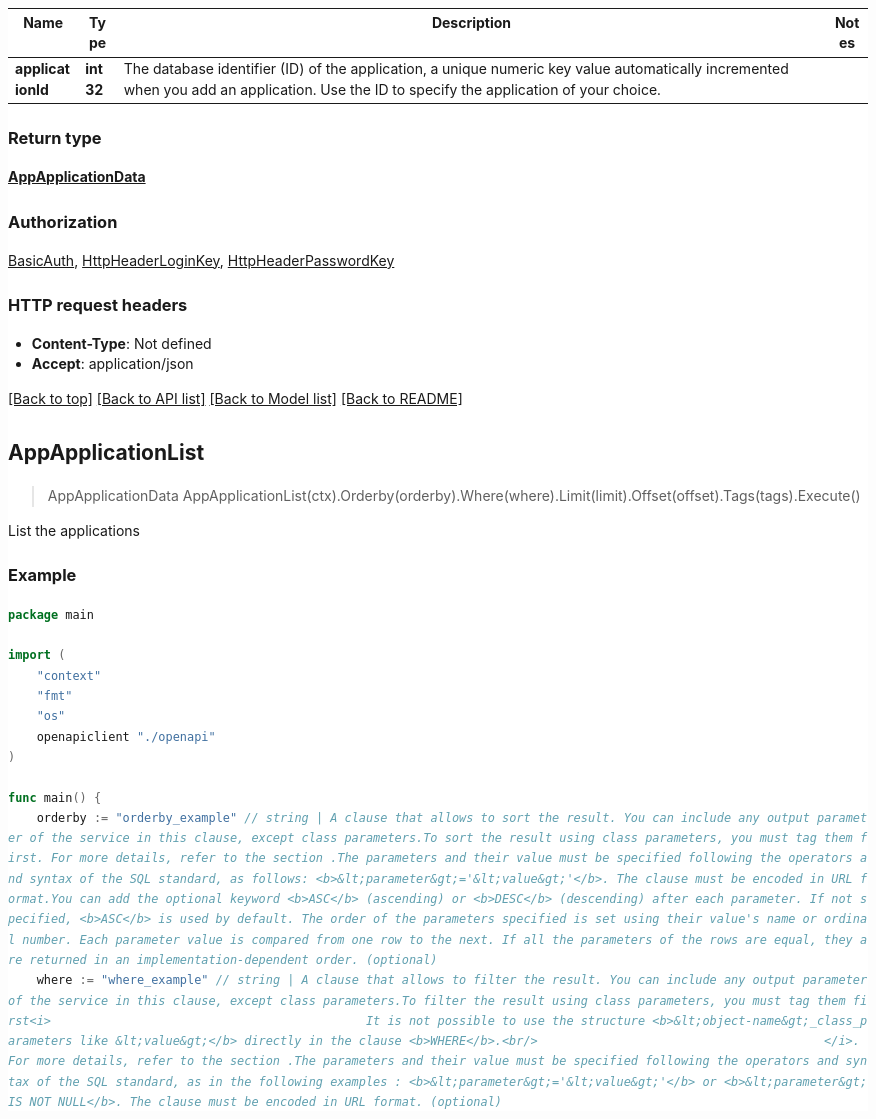 
Name | Type | Description  | Notes
------------- | ------------- | ------------- | -------------
 **applicationId** | **int32** | The database identifier (ID) of the application, a unique numeric key value automatically incremented when you add an application. Use the ID to specify the application of your choice. | 

### Return type

[**AppApplicationData**](app_application_data.md)

### Authorization

[BasicAuth](../README.md#BasicAuth), [HttpHeaderLoginKey](../README.md#HttpHeaderLoginKey), [HttpHeaderPasswordKey](../README.md#HttpHeaderPasswordKey)

### HTTP request headers

- **Content-Type**: Not defined
- **Accept**: application/json

[[Back to top]](#) [[Back to API list]](../README.md#documentation-for-api-endpoints)
[[Back to Model list]](../README.md#documentation-for-models)
[[Back to README]](../README.md)


## AppApplicationList

> AppApplicationData AppApplicationList(ctx).Orderby(orderby).Where(where).Limit(limit).Offset(offset).Tags(tags).Execute()

List the applications



### Example

```go
package main

import (
    "context"
    "fmt"
    "os"
    openapiclient "./openapi"
)

func main() {
    orderby := "orderby_example" // string | A clause that allows to sort the result. You can include any output parameter of the service in this clause, except class parameters.To sort the result using class parameters, you must tag them first. For more details, refer to the section .The parameters and their value must be specified following the operators and syntax of the SQL standard, as follows: <b>&lt;parameter&gt;='&lt;value&gt;'</b>. The clause must be encoded in URL format.You can add the optional keyword <b>ASC</b> (ascending) or <b>DESC</b> (descending) after each parameter. If not specified, <b>ASC</b> is used by default. The order of the parameters specified is set using their value's name or ordinal number. Each parameter value is compared from one row to the next. If all the parameters of the rows are equal, they are returned in an implementation-dependent order. (optional)
    where := "where_example" // string | A clause that allows to filter the result. You can include any output parameter of the service in this clause, except class parameters.To filter the result using class parameters, you must tag them first<i>                                            It is not possible to use the structure <b>&lt;object-name&gt;_class_parameters like &lt;value&gt;</b> directly in the clause <b>WHERE</b>.<br/>                                        </i>. For more details, refer to the section .The parameters and their value must be specified following the operators and syntax of the SQL standard, as in the following examples : <b>&lt;parameter&gt;='&lt;value&gt;'</b> or <b>&lt;parameter&gt; IS NOT NULL</b>. The clause must be encoded in URL format. (optional)
```